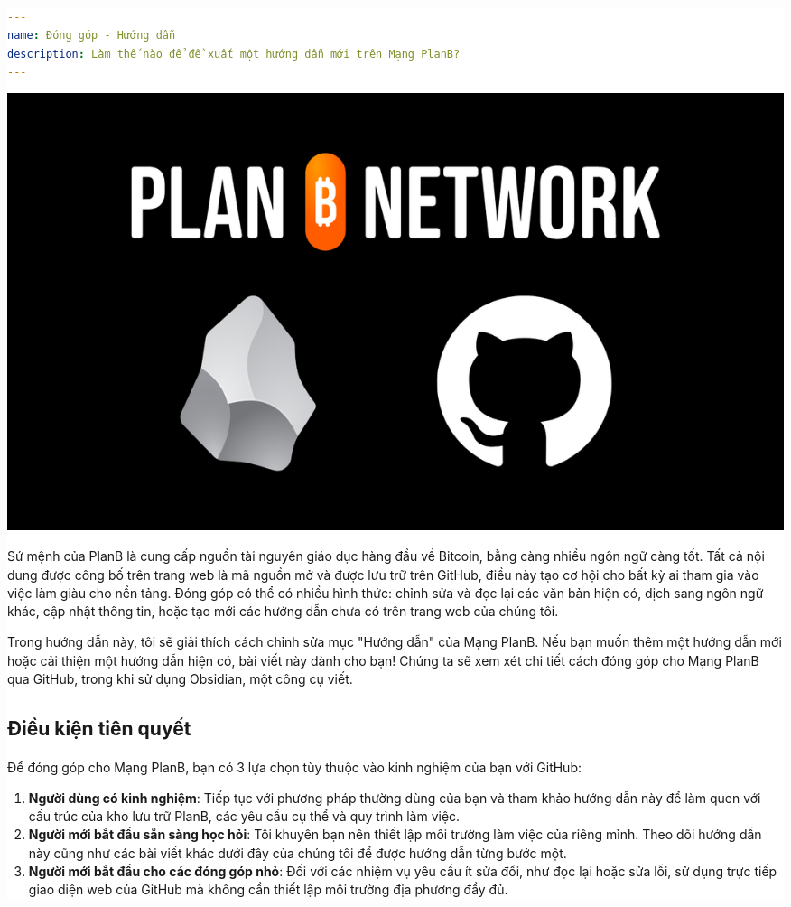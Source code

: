 ```yaml
---
name: Đóng góp - Hướng dẫn
description: Làm thế nào để đề xuất một hướng dẫn mới trên Mạng PlanB?
---
```

![cover](assets/cover.webp)

Sứ mệnh của PlanB là cung cấp nguồn tài nguyên giáo dục hàng đầu về Bitcoin, bằng càng nhiều ngôn ngữ càng tốt. Tất cả nội dung được công bố trên trang web là mã nguồn mở và được lưu trữ trên GitHub, điều này tạo cơ hội cho bất kỳ ai tham gia vào việc làm giàu cho nền tảng. Đóng góp có thể có nhiều hình thức: chỉnh sửa và đọc lại các văn bản hiện có, dịch sang ngôn ngữ khác, cập nhật thông tin, hoặc tạo mới các hướng dẫn chưa có trên trang web của chúng tôi.

Trong hướng dẫn này, tôi sẽ giải thích cách chỉnh sửa mục "Hướng dẫn" của Mạng PlanB. Nếu bạn muốn thêm một hướng dẫn mới hoặc cải thiện một hướng dẫn hiện có, bài viết này dành cho bạn! Chúng ta sẽ xem xét chi tiết cách đóng góp cho Mạng PlanB qua GitHub, trong khi sử dụng Obsidian, một công cụ viết.

## Điều kiện tiên quyết

Để đóng góp cho Mạng PlanB, bạn có 3 lựa chọn tùy thuộc vào kinh nghiệm của bạn với GitHub:
1. **Người dùng có kinh nghiệm**: Tiếp tục với phương pháp thường dùng của bạn và tham khảo hướng dẫn này để làm quen với cấu trúc của kho lưu trữ PlanB, các yêu cầu cụ thể và quy trình làm việc.
2. **Người mới bắt đầu sẵn sàng học hỏi**: Tôi khuyên bạn nên thiết lập môi trường làm việc của riêng mình. Theo dõi hướng dẫn này cũng như các bài viết khác dưới đây của chúng tôi để được hướng dẫn từng bước một.
3. **Người mới bắt đầu cho các đóng góp nhỏ**: Đối với các nhiệm vụ yêu cầu ít sửa đổi, như đọc lại hoặc sửa lỗi, sử dụng trực tiếp giao diện web của GitHub mà không cần thiết lập môi trường địa phương đầy đủ.
